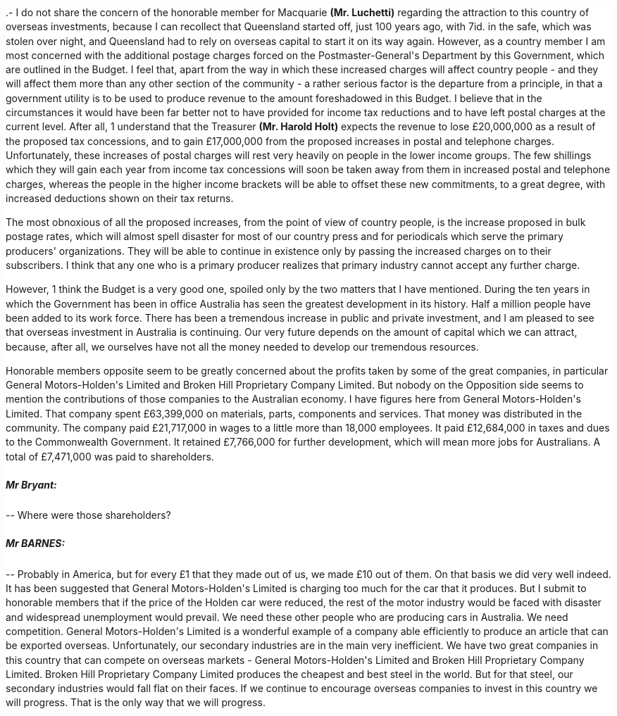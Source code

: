 .- I do not share the concern of the honorable member for Macquarie  **(Mr. Luchetti)**  regarding the attraction to this country of overseas investments, because I can recollect that Queensland started off, just 100 years ago, with 7id. in the safe, which was stolen over night, and Queensland had to rely on overseas capital to start it on its way again. However, as a country member I am most concerned with the additional postage charges forced on the Postmaster-General's Department by this Government, which are outlined in the Budget. I feel that, apart from the way in which these increased charges will affect country people - and they will affect them more than any other section of the community - a rather serious factor is the departure from a principle, in that a government utility is to be used to produce revenue to the amount foreshadowed in this Budget. I believe that in the circumstances it would have been far better not to have provided for income tax reductions and to have left postal charges at the current level. After all, 1 understand that the Treasurer  **(Mr. Harold Holt)**  expects the revenue to lose £20,000,000 as a result of the proposed tax concessions, and to gain £17,000,000 from the proposed increases in postal and telephone charges. Unfortunately, these increases of postal charges will rest very heavily on people in the lower income groups. The few shillings which they will gain each year from income tax concessions will soon be taken away from them in increased postal and telephone charges, whereas the people in the higher income brackets will be able to offset these new commitments, to a great degree, with increased deductions shown on their tax returns. 

The most obnoxious of all the proposed increases, from the point of view of country people, is the increase proposed in bulk postage rates, which will almost spell disaster for most of our country press and for periodicals which serve the primary producers' organizations. They will be able to continue in existence only by passing the increased charges on to their subscribers. I think that any one who is a primary producer realizes that primary industry cannot accept any further charge. 

However, 1 think the Budget is a very good one, spoiled only by the two matters that I have mentioned. During the ten years in which the Government has been in office Australia has seen the greatest development in its history. Half a million people have been added to its work force. There has been a tremendous increase in public and private investment, and I am pleased to see that overseas investment in Australia is continuing. Our very future depends on the amount of capital which we can attract, because, after all, we ourselves have not all the money needed to develop our tremendous resources. 

Honorable members opposite seem to be greatly concerned about the profits taken by some of the great companies, in particular General Motors-Holden's Limited and Broken Hill Proprietary Company Limited. But nobody on the Opposition side seems to mention the contributions of those companies to the Australian economy. I have figures here from General Motors-Holden's Limited. That company spent £63,399,000 on materials, parts, components and services. That money was distributed in the community. The company paid £21,717,000 in wages to a little more than 18,000 employees. It paid £12,684,000 in taxes and dues to the Commonwealth Government. It retained £7,766,000 for further development, which will mean more jobs for Australians. A total of £7,471,000 was paid to shareholders. 

##### Mr Bryant:

-- Where were those shareholders? 

##### Mr BARNES:

-- Probably in America, but for every £1 that they made out of us, we made £10 out of them. On that basis we did very well indeed. It has been suggested that General Motors-Holden's Limited is charging too much for the car that it produces. But I submit to honorable members that if the price of the Holden car were reduced, the rest of the motor industry would be faced with disaster and widespread unemployment would prevail. We need these other people who are producing cars in Australia. We need competition. General Motors-Holden's Limited is a wonderful example of a company able efficiently to produce an article that can be exported overseas. Unfortunately, our secondary industries are in the main very inefficient. We have two great companies in this country that can compete on overseas markets - General Motors-Holden's Limited and Broken Hill Proprietary Company Limited. Broken Hill Proprietary Company Limited produces the cheapest and best steel in the world. But for that steel, our secondary industries would fall flat on their faces. If we continue to encourage overseas companies to invest in this country we will progress. That is the only way that we will progress. 
